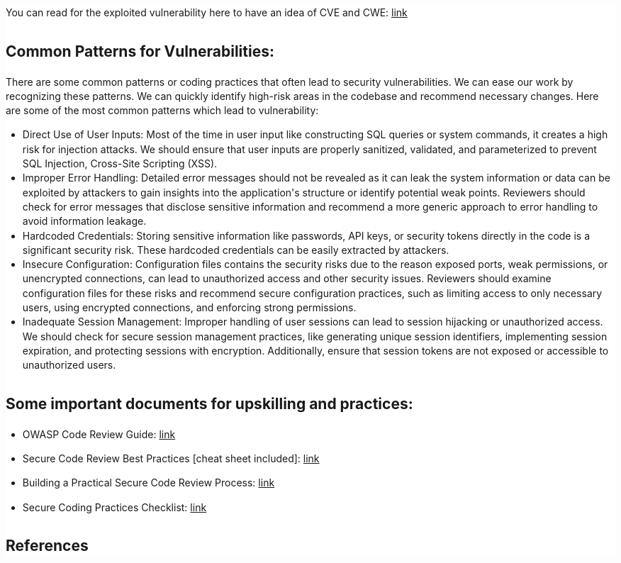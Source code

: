 
You can read for the exploited vulnerability here to have an idea of CVE and CWE: 
[link](https://www.cyber.gov.au/about-us/view-all-content/alerts-and-advisories/2022-top-routinely-exploited-vulnerabilities)


## Common Patterns for Vulnerabilities:

There are some common patterns or coding practices that often lead to security vulnerabilities. We can ease our work by recognizing these patterns. We can quickly identify high-risk areas in the codebase and recommend necessary changes. Here are some of the most common patterns which lead to vulnerability:
- Direct Use of User Inputs: Most of the time in user input like constructing SQL queries or system commands, it creates a high risk for injection attacks. We should ensure that user inputs are properly sanitized, validated, and parameterized to prevent SQL Injection, Cross-Site Scripting (XSS).
- Improper Error Handling: Detailed error messages should not be revealed as it can leak the system information or data can be exploited by attackers to gain insights into the application's structure or identify potential weak points. Reviewers should check for error messages that disclose sensitive information and recommend a more generic approach to error handling to avoid information leakage.
- Hardcoded Credentials: Storing sensitive information like passwords, API keys, or security tokens directly in the code is a significant security risk. These hardcoded credentials can be easily extracted by attackers. 
- Insecure Configuration: Configuration files contains the security risks due to the reason exposed ports, weak permissions, or unencrypted connections, can lead to unauthorized access and other security issues. Reviewers should examine configuration files for these risks and recommend secure configuration practices, such as limiting access to only necessary users, using encrypted connections, and enforcing strong permissions.
- Inadequate Session Management: Improper handling of user sessions can lead to session hijacking or unauthorized access. We should check for secure session management practices, like generating unique session identifiers, implementing session expiration, and protecting sessions with encryption. Additionally, ensure that session tokens are not exposed or accessible to unauthorized users.
 

## Some important documents for upskilling and practices:

- OWASP Code Review Guide: 
[link](https://owasp.org/www-pdf-archive/OWASP_Code_Review_Guide_v2.pdf)

- Secure Code Review Best Practices [cheat sheet included]: 
[link](https://blog.gitguardian.com/secure-code-review-cheat-sheet-included/#:~:text=Some%20popular%20SCA%20tools%20include%3A%201%20GitHub%20Dependabot,2%20Snyk%20Open%20Source%203%20Synopsys%20Black%20Duck)

- Building a Practical Secure Code Review Process: 
[link](https://betterappsec.com/building-a-practical-secure-code-review-process-cdee8ebf68c8) 

- Secure Coding Practices Checklist: 
[link](https://owasp.org/www-project-secure-coding-practices-quick-reference-guide/stable-en/02-checklist/05-checklist.html)



## References
